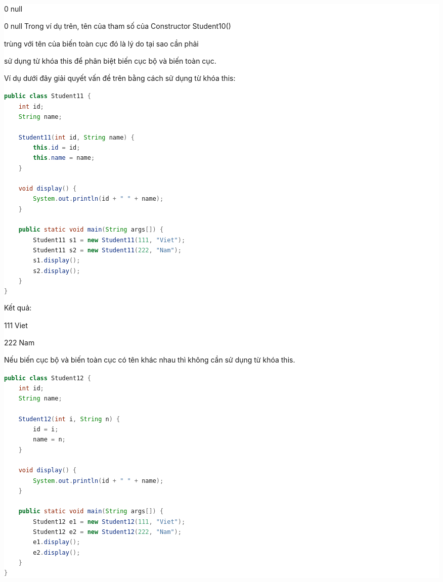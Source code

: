 0 null 

0 null
Trong ví dụ trên, tên của tham số của Constructor Student10() 

trùng với tên của biến toàn cục đó là lý do tại sao cần phải 

sử dụng từ khóa this để phân biệt biến cục bộ và biến toàn cục.

Ví dụ dưới đây giải quyết vấn đề trên bằng cách sử dụng từ khóa this:

```java
public class Student11 {
    int id;
    String name;
 
    Student11(int id, String name) {
        this.id = id;
        this.name = name;
    }
 
    void display() {
        System.out.println(id + " " + name);
    }
 
    public static void main(String args[]) {
        Student11 s1 = new Student11(111, "Viet");
        Student11 s2 = new Student11(222, "Nam");
        s1.display();
        s2.display();
    }
}
```

Kết quả:

111 Viet

222 Nam

Nếu biến cục bộ và biến toàn cục có tên khác nhau thì không cần sử dụng từ khóa this.

```java
public class Student12 {
    int id;
    String name;
 
    Student12(int i, String n) {
        id = i;
        name = n;
    }
 
    void display() {
        System.out.println(id + " " + name);
    }
 
    public static void main(String args[]) {
        Student12 e1 = new Student12(111, "Viet");
        Student12 e2 = new Student12(222, "Nam");
        e1.display();
        e2.display();
    }
}
```
